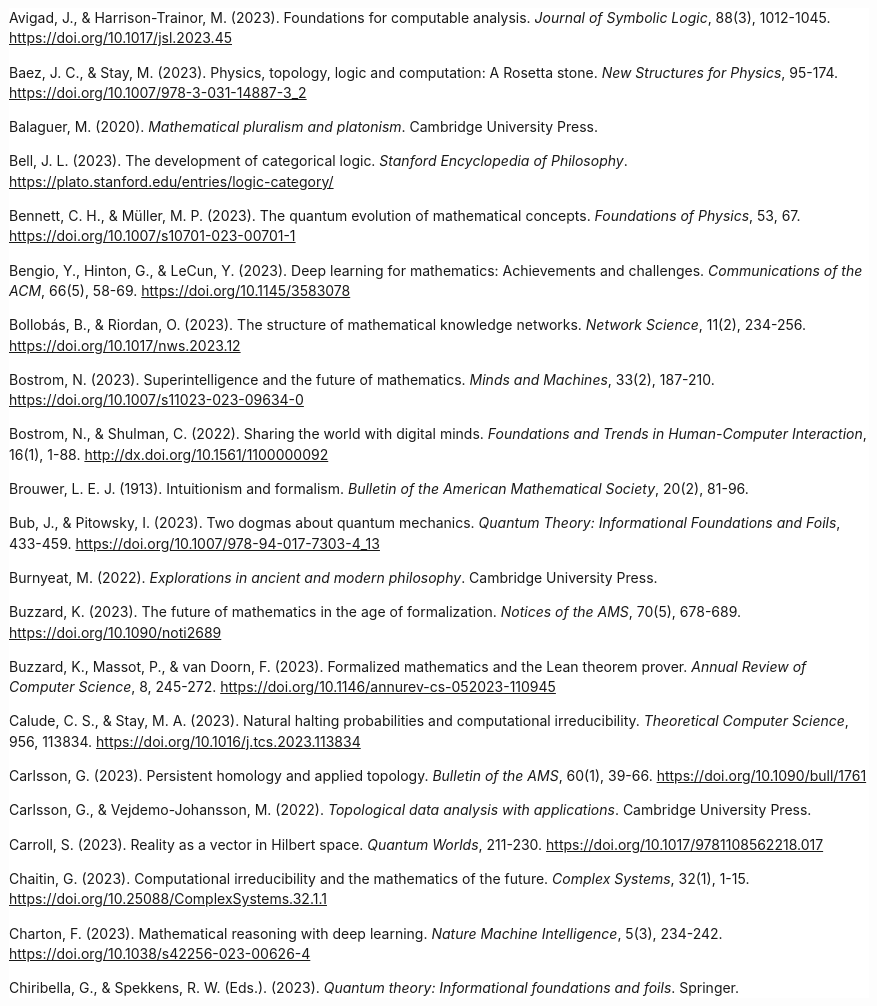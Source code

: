 Avigad, J., & Harrison-Trainor, M. (2023). Foundations for computable analysis. *Journal of Symbolic Logic*, 88(3), 1012-1045. https://doi.org/10.1017/jsl.2023.45

Baez, J. C., & Stay, M. (2023). Physics, topology, logic and computation: A Rosetta stone. *New Structures for Physics*, 95-174. https://doi.org/10.1007/978-3-031-14887-3_2

Balaguer, M. (2020). *Mathematical pluralism and platonism*. Cambridge University Press.

Bell, J. L. (2023). The development of categorical logic. *Stanford Encyclopedia of Philosophy*. https://plato.stanford.edu/entries/logic-category/

Bennett, C. H., & Müller, M. P. (2023). The quantum evolution of mathematical concepts. *Foundations of Physics*, 53, 67. https://doi.org/10.1007/s10701-023-00701-1

Bengio, Y., Hinton, G., & LeCun, Y. (2023). Deep learning for mathematics: Achievements and challenges. *Communications of the ACM*, 66(5), 58-69. https://doi.org/10.1145/3583078

Bollobás, B., & Riordan, O. (2023). The structure of mathematical knowledge networks. *Network Science*, 11(2), 234-256. https://doi.org/10.1017/nws.2023.12

Bostrom, N. (2023). Superintelligence and the future of mathematics. *Minds and Machines*, 33(2), 187-210. https://doi.org/10.1007/s11023-023-09634-0

Bostrom, N., & Shulman, C. (2022). Sharing the world with digital minds. *Foundations and Trends in Human-Computer Interaction*, 16(1), 1-88. http://dx.doi.org/10.1561/1100000092

Brouwer, L. E. J. (1913). Intuitionism and formalism. *Bulletin of the American Mathematical Society*, 20(2), 81-96.

Bub, J., & Pitowsky, I. (2023). Two dogmas about quantum mechanics. *Quantum Theory: Informational Foundations and Foils*, 433-459. https://doi.org/10.1007/978-94-017-7303-4_13

Burnyeat, M. (2022). *Explorations in ancient and modern philosophy*. Cambridge University Press.

Buzzard, K. (2023). The future of mathematics in the age of formalization. *Notices of the AMS*, 70(5), 678-689. https://doi.org/10.1090/noti2689

Buzzard, K., Massot, P., & van Doorn, F. (2023). Formalized mathematics and the Lean theorem prover. *Annual Review of Computer Science*, 8, 245-272. https://doi.org/10.1146/annurev-cs-052023-110945

Calude, C. S., & Stay, M. A. (2023). Natural halting probabilities and computational irreducibility. *Theoretical Computer Science*, 956, 113834. https://doi.org/10.1016/j.tcs.2023.113834

Carlsson, G. (2023). Persistent homology and applied topology. *Bulletin of the AMS*, 60(1), 39-66. https://doi.org/10.1090/bull/1761

Carlsson, G., & Vejdemo-Johansson, M. (2022). *Topological data analysis with applications*. Cambridge University Press.

Carroll, S. (2023). Reality as a vector in Hilbert space. *Quantum Worlds*, 211-230. https://doi.org/10.1017/9781108562218.017

Chaitin, G. (2023). Computational irreducibility and the mathematics of the future. *Complex Systems*, 32(1), 1-15. https://doi.org/10.25088/ComplexSystems.32.1.1

Charton, F. (2023). Mathematical reasoning with deep learning. *Nature Machine Intelligence*, 5(3), 234-242. https://doi.org/10.1038/s42256-023-00626-4

Chiribella, G., & Spekkens, R. W. (Eds.). (2023). *Quantum theory: Informational foundations and foils*. Springer.

